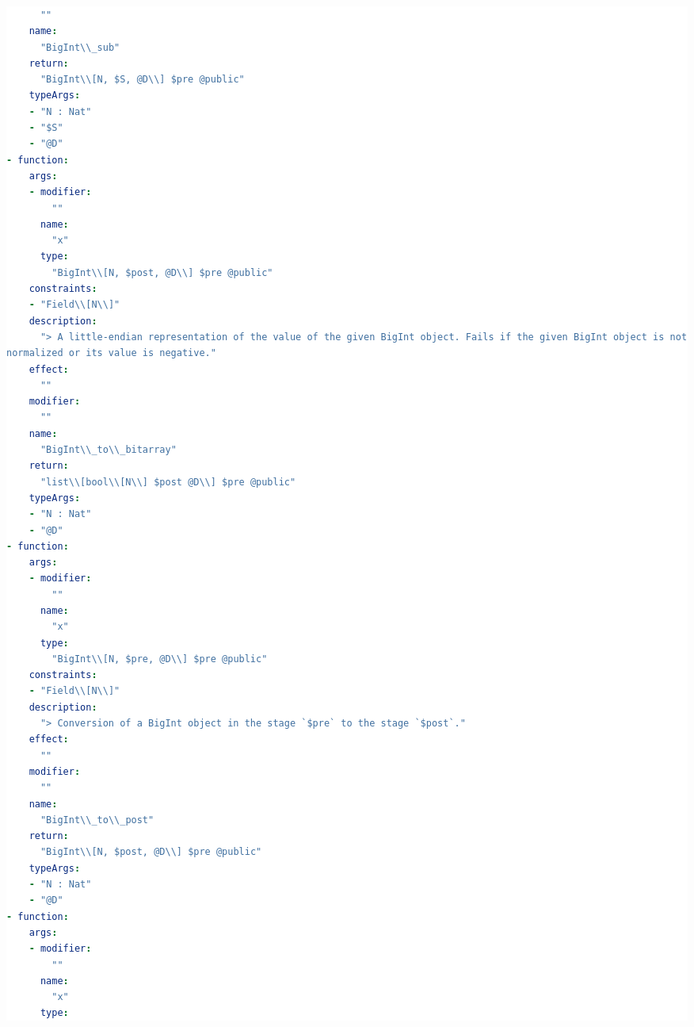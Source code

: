 ```yaml
      ""
    name:
      "BigInt\\_sub"
    return:
      "BigInt\\[N, $S, @D\\] $pre @public"
    typeArgs:
    - "N : Nat"
    - "$S"
    - "@D"
- function:
    args:
    - modifier:
        ""
      name:
        "x"
      type:
        "BigInt\\[N, $post, @D\\] $pre @public"
    constraints:
    - "Field\\[N\\]"
    description:
      "> A little-endian representation of the value of the given BigInt object. Fails if the given BigInt object is not normalized or its value is negative."
    effect:
      ""
    modifier:
      ""
    name:
      "BigInt\\_to\\_bitarray"
    return:
      "list\\[bool\\[N\\] $post @D\\] $pre @public"
    typeArgs:
    - "N : Nat"
    - "@D"
- function:
    args:
    - modifier:
        ""
      name:
        "x"
      type:
        "BigInt\\[N, $pre, @D\\] $pre @public"
    constraints:
    - "Field\\[N\\]"
    description:
      "> Conversion of a BigInt object in the stage `$pre` to the stage `$post`."
    effect:
      ""
    modifier:
      ""
    name:
      "BigInt\\_to\\_post"
    return:
      "BigInt\\[N, $post, @D\\] $pre @public"
    typeArgs:
    - "N : Nat"
    - "@D"
- function:
    args:
    - modifier:
        ""
      name:
        "x"
      type:
```